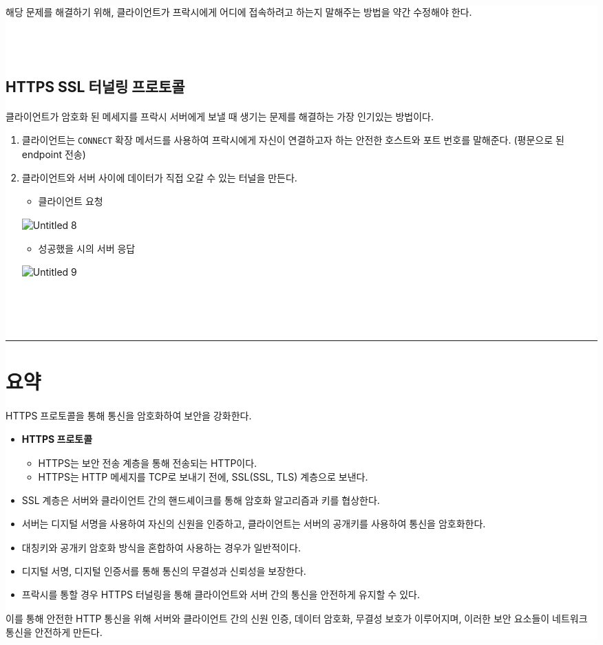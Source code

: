 해당 문제를 해결하기 위해, 클라이언트가 프락시에게 어디에 접속하려고 하는지 말해주는 방법을 약간 수정해야 한다. 

<br /><br />

## HTTPS SSL 터널링 프로토콜

클라이언트가 암호화 된 메세지를 프락시 서버에게 보낼 때 생기는 문제를 해결하는 가장 인기있는 방법이다.

1. 클라이언트는 `CONNECT` 확장 메서드를 사용하여 프락시에게 자신이 연결하고자 하는 안전한 호스트와 포트 번호를 말해준다. (평문으로 된 endpoint 전송)
2. 클라이언트와 서버 사이에 데이터가 직접 오갈 수 있는 터널을 만든다.

    - 클라이언트 요청
      
    ![Untitled 8](https://github.com/musinsa-global-developer-study/HTTP-The-definitive-guide/assets/72294509/f6baf655-73e4-4289-899e-4daef9248cd1)
    
    - 성공했을 시의 서버 응답
      
    ![Untitled 9](https://github.com/musinsa-global-developer-study/HTTP-The-definitive-guide/assets/72294509/095cb4f7-e35a-4593-8646-cd3683eb7b9c)



<br /><br /><br />

---

# 요약

HTTPS 프로토콜을 통해 통신을 암호화하여 보안을 강화한다.

- **HTTPS 프로토콜**
    - HTTPS는 보안 전송 계층을 통해 전송되는 HTTP이다.
    - HTTPS는 HTTP 메세지를 TCP로 보내기 전에, SSL(SSL, TLS) 계층으로 보낸다.

- SSL 계층은 서버와 클라이언트 간의 핸드셰이크를 통해 암호화 알고리즘과 키를 협상한다.
- 서버는 디지털 서명을 사용하여 자신의 신원을 인증하고, 
클라이언트는 서버의 공개키를 사용하여 통신을 암호화한다.
- 대칭키와 공개키 암호화 방식을 혼합하여 사용하는 경우가 일반적이다.
- 디지털 서명, 디지털 인증서를 통해 통신의 무결성과 신뢰성을 보장한다.
- 프락시를 통할 경우 HTTPS 터널링을 통해 클라이언트와 서버 간의 통신을 안전하게 유지할 수 있다.

이를 통해 안전한 HTTP 통신을 위해 서버와 클라이언트 간의 신원 인증, 데이터 암호화, 무결성 보호가 이루어지며, 이러한 보안 요소들이 네트워크 통신을 안전하게 만든다.
